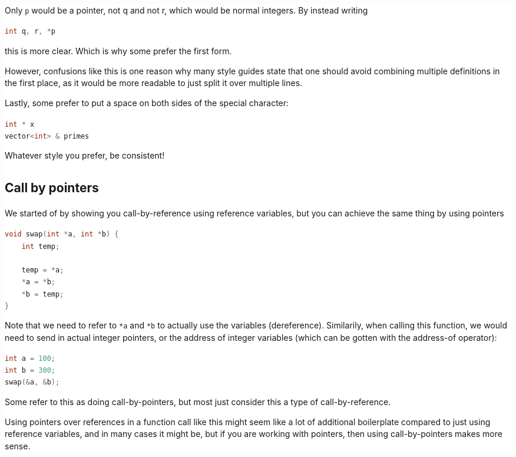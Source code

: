Only `p` would be a pointer, not q and not r, which would be normal integers. By instead writing
```C++
int q, r, *p
```
this is more clear. Which is why some prefer the first form.

However, confusions like this is one reason why many style guides state that one should avoid combining multiple definitions in the first place, as it would be more readable to just split it over multiple lines.

Lastly, some prefer to put a space on both sides of the special character:
```C++
int * x
vector<int> & primes
```
Whatever style you prefer, be consistent!


## Call by pointers

We started of by showing you call-by-reference using reference variables, but you can achieve the same thing by using pointers
```C++
void swap(int *a, int *b) {
    int temp;
    
    temp = *a;
    *a = *b;
    *b = temp;
}
```
Note that we need to refer to `*a` and `*b` to actually use the variables (dereference). Similarily, when calling this function, we would need to send in actual integer pointers, or the address of integer variables (which can be gotten with the address-of operator):
```C++
int a = 100;
int b = 300;
swap(&a, &b);
```
Some refer to this as doing call-by-pointers, but most just consider this a type of call-by-reference.

Using pointers over references in a function call like this might seem like a lot of additional boilerplate compared to just using reference variables, and in many cases it might be, but if you are working with pointers, then using call-by-pointers makes more sense.
